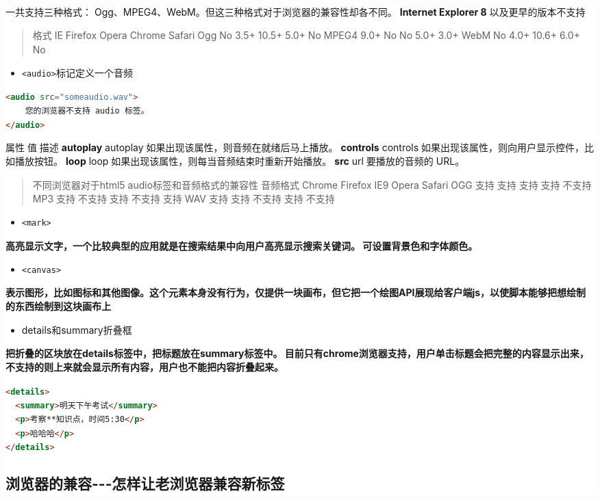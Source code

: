 一共支持三种格式： Ogg、MPEG4、WebM。但这三种格式对于浏览器的兼容性却各不同。
**Internet Explorer 8** 以及更早的版本不支持 <video> 标签。

> 格式          IE       Firefox      Opera      Chrome       Safari
> Ogg         No      3.5+         10.5+       5.0+             No
> MPEG4    9.0+    No             No          5.0+             3.0+
> WebM     No       4.0+        10.6+        6.0+             No



- `<audio>`标记定义一个音频

```html
<audio src="someaudio.wav">
	您的浏览器不支持 audio 标签。
</audio>
```

属性	值	描述
**autoplay**	autoplay	如果出现该属性，则音频在就绪后马上播放。
**controls**	controls	如果出现该属性，则向用户显示控件，比如播放按钮。
**loop**	loop	如果出现该属性，则每当音频结束时重新开始播放。
**src**	url	要播放的音频的 URL。

> 不同浏览器对于html5 audio标签和音频格式的兼容性
> 音频格式	Chrome	Firefox	IE9	Opera	Safari
> OGG	支持	支持	支持	支持	不支持
> MP3	支持	不支持	支持	不支持	支持
> WAV	支持	支持	不支持	支持	不支持



- `<mark>`

**高亮显示文字，一个比较典型的应用就是在搜索结果中向用户高亮显示搜索关键词。
可设置背景色和字体颜色。**



- `<canvas>`

**表示图形，比如图标和其他图像。这个元素本身没有行为，仅提供一块画布，但它把一个绘图API展现给客户端js，以使脚本能够把想绘制的东西绘制到这块画布上**



- details和summary折叠框

**把折叠的区块放在details标签中，把标题放在summary标签中。
目前只有chrome浏览器支持，用户单击标题会把完整的内容显示出来，不支持的则上来就会显示所有内容，用户也不能把内容折叠起来。**

```html
<details>
  <summary>明天下午考试</summary>
  <p>考察**知识点，时间5:30</p>
  <p>哈哈哈</p>
</details>
```



## 	浏览器的兼容---怎样让老浏览器兼容新标签

